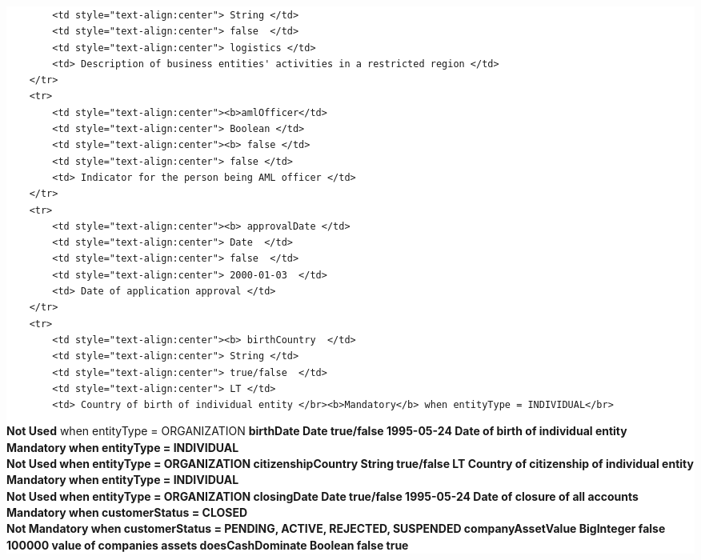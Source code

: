 			<td style="text-align:center"> String </td>
			<td style="text-align:center"> false  </td>
			<td style="text-align:center"> logistics </td>
			<td> Description of business entities' activities in a restricted region </td>
		</tr>
		<tr>
			<td style="text-align:center"><b>amlOfficer</td>
			<td style="text-align:center"> Boolean </td>
			<td style="text-align:center"><b> false </td>
			<td style="text-align:center"> false </td>
			<td> Indicator for the person being AML officer </td>
		</tr>
		<tr>
			<td style="text-align:center"><b> approvalDate </td>
			<td style="text-align:center"> Date  </td>
			<td style="text-align:center"> false  </td>
			<td style="text-align:center"> 2000-01-03  </td>
			<td> Date of application approval </td>
		</tr>
		<tr>
			<td style="text-align:center"><b> birthCountry  </td>
			<td style="text-align:center"> String </td>
			<td style="text-align:center"> true/false  </td>
			<td style="text-align:center"> LT </td>
			<td> Country of birth of individual entity </br><b>Mandatory</b> when entityType = INDIVIDUAL</br>
<b>Not Used</b>  when entityType = ORGANIZATION</td>
		</tr>
		<tr>
			<td style="text-align:center"><b> birthDate   </td>
			<td style="text-align:center"> Date  </td>
			<td style="text-align:center"> true/false  </td>
			<td style="text-align:center"> 1995-05-24  </td>
			<td> Date of birth of individual entity </br><b>Mandatory</b> when entityType = INDIVIDUAL</br>
<b>Not Used</b>  when entityType = ORGANIZATION </td>
		</tr>
		<tr>
			<td style="text-align:center"><b> citizenshipCountry  </td>
			<td style="text-align:center"> String </td>
			<td style="text-align:center"> true/false </td>
			<td style="text-align:center"> LT  </td>
			<td> Country of citizenship of individual entity </br><b>Mandatory</b> when entityType = INDIVIDUAL</br>
<b>Not Used</b>  when entityType = ORGANIZATION </td>
		</tr>
		<tr>
			<td style="text-align:center"><b> closingDate  </td>
			<td style="text-align:center"> Date  </td>
			<td style="text-align:center"> true/false  </td>
			<td style="text-align:center"> 1995-05-24  </td>
			<td> Date of closure of all accounts </br><b>Mandatory</b> when customerStatus = CLOSED</br><b>Not Mandatory</b>  when customerStatus = PENDING, ACTIVE, REJECTED, SUSPENDED </td>
		</tr>
		<tr>
			<td style="text-align:center"><b> companyAssetValue  </td>
			<td style="text-align:center"> BigInteger  </td>
			<td style="text-align:center"> false  </td>
			<td style="text-align:center"> 100000   </td>
			<td> value of companies assets </td>
		</tr>
		<tr>
			<td style="text-align:center"><b> doesCashDominate </td>
			<td style="text-align:center"> Boolean  </td>
			<td style="text-align:center"> false  </td>
			<td style="text-align:center"> true   </td>